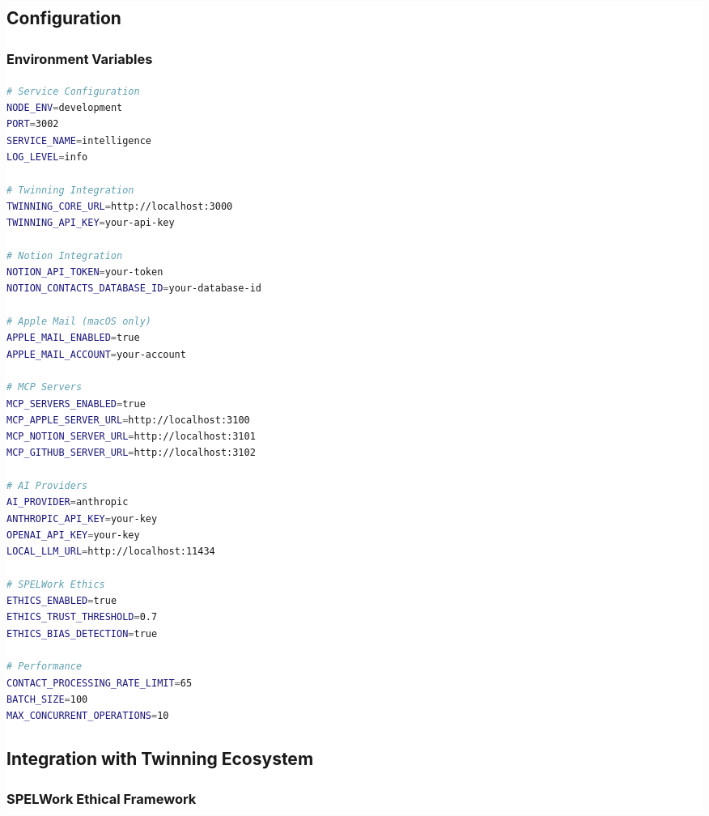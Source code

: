 ## Configuration

### Environment Variables

```bash
# Service Configuration
NODE_ENV=development
PORT=3002
SERVICE_NAME=intelligence
LOG_LEVEL=info

# Twinning Integration
TWINNING_CORE_URL=http://localhost:3000
TWINNING_API_KEY=your-api-key

# Notion Integration
NOTION_API_TOKEN=your-token
NOTION_CONTACTS_DATABASE_ID=your-database-id

# Apple Mail (macOS only)
APPLE_MAIL_ENABLED=true
APPLE_MAIL_ACCOUNT=your-account

# MCP Servers
MCP_SERVERS_ENABLED=true
MCP_APPLE_SERVER_URL=http://localhost:3100
MCP_NOTION_SERVER_URL=http://localhost:3101
MCP_GITHUB_SERVER_URL=http://localhost:3102

# AI Providers
AI_PROVIDER=anthropic
ANTHROPIC_API_KEY=your-key
OPENAI_API_KEY=your-key
LOCAL_LLM_URL=http://localhost:11434

# SPELWork Ethics
ETHICS_ENABLED=true
ETHICS_TRUST_THRESHOLD=0.7
ETHICS_BIAS_DETECTION=true

# Performance
CONTACT_PROCESSING_RATE_LIMIT=65
BATCH_SIZE=100
MAX_CONCURRENT_OPERATIONS=10
```

## Integration with Twinning Ecosystem

### SPELWork Ethical Framework
